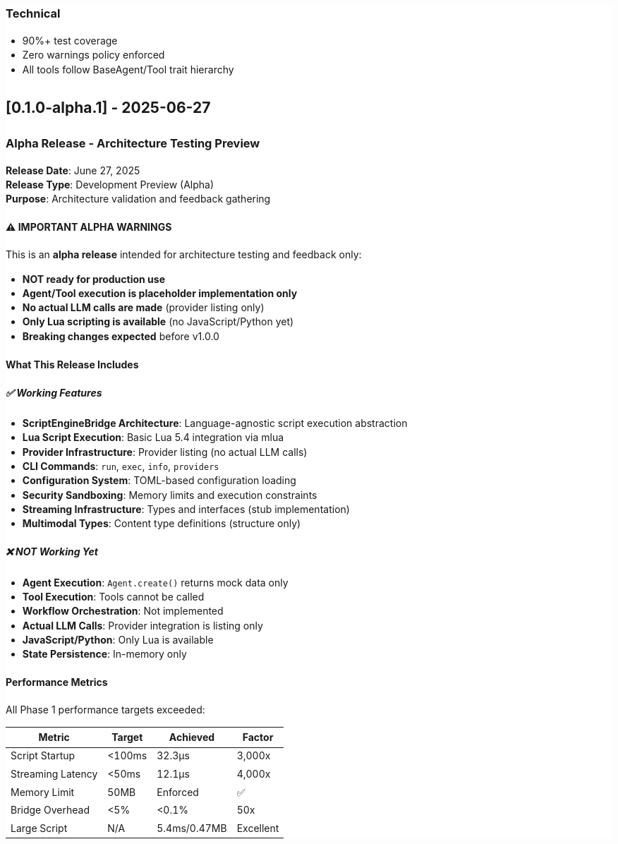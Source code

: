 ### Technical
- 90%+ test coverage
- Zero warnings policy enforced
- All tools follow BaseAgent/Tool trait hierarchy

## [0.1.0-alpha.1] - 2025-06-27

### Alpha Release - Architecture Testing Preview

**Release Date**: June 27, 2025  
**Release Type**: Development Preview (Alpha)  
**Purpose**: Architecture validation and feedback gathering  

#### ⚠️ IMPORTANT ALPHA WARNINGS

This is an **alpha release** intended for architecture testing and feedback only:
- **NOT ready for production use**
- **Agent/Tool execution is placeholder implementation only**
- **No actual LLM calls are made** (provider listing only)
- **Only Lua scripting is available** (no JavaScript/Python yet)
- **Breaking changes expected** before v1.0.0

#### What This Release Includes

##### ✅ Working Features
- **ScriptEngineBridge Architecture**: Language-agnostic script execution abstraction
- **Lua Script Execution**: Basic Lua 5.4 integration via mlua
- **Provider Infrastructure**: Provider listing (no actual LLM calls)
- **CLI Commands**: `run`, `exec`, `info`, `providers`
- **Configuration System**: TOML-based configuration loading
- **Security Sandboxing**: Memory limits and execution constraints
- **Streaming Infrastructure**: Types and interfaces (stub implementation)
- **Multimodal Types**: Content type definitions (structure only)

##### ❌ NOT Working Yet
- **Agent Execution**: `Agent.create()` returns mock data only
- **Tool Execution**: Tools cannot be called
- **Workflow Orchestration**: Not implemented
- **Actual LLM Calls**: Provider integration is listing only
- **JavaScript/Python**: Only Lua is available
- **State Persistence**: In-memory only

#### Performance Metrics

All Phase 1 performance targets exceeded:

| Metric | Target | Achieved | Factor |
|--------|--------|----------|--------|
| Script Startup | <100ms | 32.3μs | 3,000x |
| Streaming Latency | <50ms | 12.1μs | 4,000x |
| Memory Limit | 50MB | Enforced | ✅ |
| Bridge Overhead | <5% | <0.1% | 50x |
| Large Script | N/A | 5.4ms/0.47MB | Excellent |
